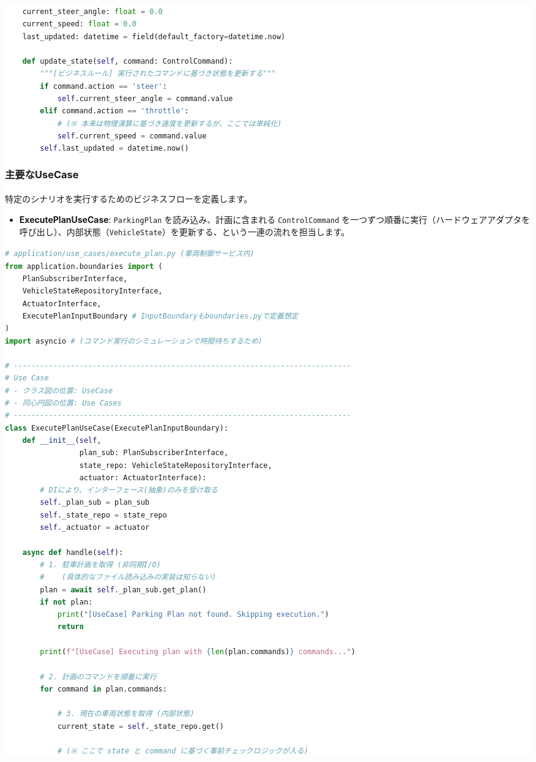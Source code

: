```python
    current_steer_angle: float = 0.0
    current_speed: float = 0.0
    last_updated: datetime = field(default_factory=datetime.now)

    def update_state(self, command: ControlCommand):
        """[ビジネスルール] 実行されたコマンドに基づき状態を更新する"""
        if command.action == 'steer':
            self.current_steer_angle = command.value
        elif command.action == 'throttle':
            # (※ 本来は物理演算に基づき速度を更新するが、ここでは単純化)
            self.current_speed = command.value
        self.last_updated = datetime.now()

```

### 主要なUseCase

特定のシナリオを実行するためのビジネスフローを定義します。

- **ExecutePlanUseCase**: `ParkingPlan` を読み込み、計画に含まれる `ControlCommand` を一つずつ順番に実行（ハードウェアアダプタを呼び出し）、内部状態（`VehicleState`）を更新する、という一連の流れを担当します。

```python
# application/use_cases/execute_plan.py (車両制御サービス内)
from application.boundaries import (
    PlanSubscriberInterface,
    VehicleStateRepositoryInterface,
    ActuatorInterface,
    ExecutePlanInputBoundary # InputBoundaryもboundaries.pyで定義想定
)
import asyncio # (コマンド実行のシミュレーションで時間待ちするため)

# -----------------------------------------------------------------------------
# Use Case
# - クラス図の位置: UseCase
# - 同心円図の位置: Use Cases
# -----------------------------------------------------------------------------
class ExecutePlanUseCase(ExecutePlanInputBoundary):
    def __init__(self,
                 plan_sub: PlanSubscriberInterface,
                 state_repo: VehicleStateRepositoryInterface,
                 actuator: ActuatorInterface):
        # DIにより、インターフェース(抽象)のみを受け取る
        self._plan_sub = plan_sub
        self._state_repo = state_repo
        self._actuator = actuator

    async def handle(self):
        # 1. 駐車計画を取得 (非同期I/O)
        #    (具体的なファイル読み込みの実装は知らない)
        plan = await self._plan_sub.get_plan()
        if not plan:
            print("[UseCase] Parking Plan not found. Skipping execution.")
            return

        print(f"[UseCase] Executing plan with {len(plan.commands)} commands...")

        # 2. 計画のコマンドを順番に実行
        for command in plan.commands:

            # 3. 現在の車両状態を取得 (内部状態)
            current_state = self._state_repo.get()

            # (※ ここで state と command に基づく事前チェックロジックが入る)
```